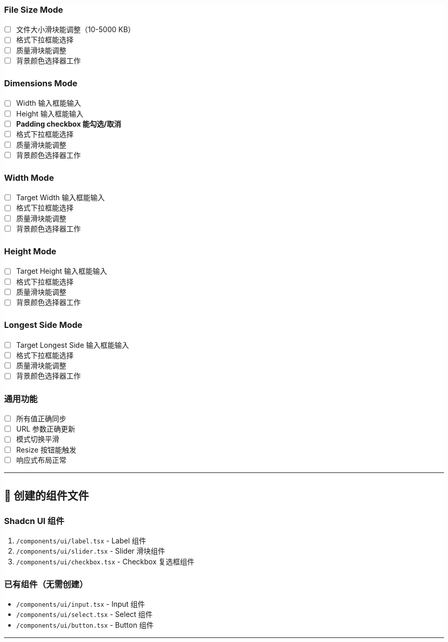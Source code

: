 ### File Size Mode
- [ ] 文件大小滑块能调整（10-5000 KB）
- [ ] 格式下拉框能选择
- [ ] 质量滑块能调整
- [ ] 背景颜色选择器工作

### Dimensions Mode
- [ ] Width 输入框能输入
- [ ] Height 输入框能输入
- [ ] **Padding checkbox 能勾选/取消**
- [ ] 格式下拉框能选择
- [ ] 质量滑块能调整
- [ ] 背景颜色选择器工作

### Width Mode
- [ ] Target Width 输入框能输入
- [ ] 格式下拉框能选择
- [ ] 质量滑块能调整
- [ ] 背景颜色选择器工作

### Height Mode
- [ ] Target Height 输入框能输入
- [ ] 格式下拉框能选择
- [ ] 质量滑块能调整
- [ ] 背景颜色选择器工作

### Longest Side Mode
- [ ] Target Longest Side 输入框能输入
- [ ] 格式下拉框能选择
- [ ] 质量滑块能调整
- [ ] 背景颜色选择器工作

### 通用功能
- [ ] 所有值正确同步
- [ ] URL 参数正确更新
- [ ] 模式切换平滑
- [ ] Resize 按钮能触发
- [ ] 响应式布局正常

---

## 📁 创建的组件文件

### Shadcn UI 组件
1. `/components/ui/label.tsx` - Label 组件
2. `/components/ui/slider.tsx` - Slider 滑块组件
3. `/components/ui/checkbox.tsx` - Checkbox 复选框组件

### 已有组件（无需创建）
- `/components/ui/input.tsx` - Input 组件
- `/components/ui/select.tsx` - Select 组件
- `/components/ui/button.tsx` - Button 组件

---
